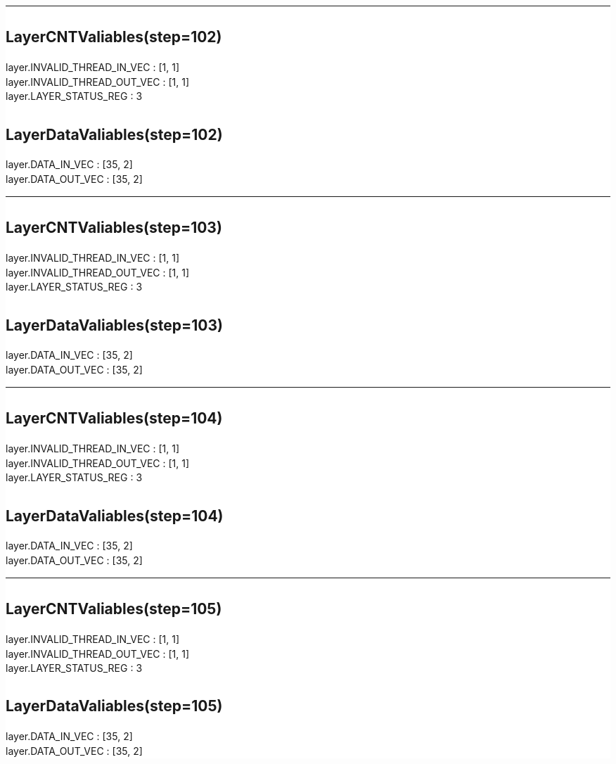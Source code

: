 ***

## LayerCNTValiables(step=102)  

layer.INVALID_THREAD_IN_VEC : [1, 1]  
layer.INVALID_THREAD_OUT_VEC : [1, 1]  
layer.LAYER_STATUS_REG : 3  

## LayerDataValiables(step=102)  

layer.DATA_IN_VEC : [35, 2]  
layer.DATA_OUT_VEC : [35, 2]  

***

## LayerCNTValiables(step=103)  

layer.INVALID_THREAD_IN_VEC : [1, 1]  
layer.INVALID_THREAD_OUT_VEC : [1, 1]  
layer.LAYER_STATUS_REG : 3  

## LayerDataValiables(step=103)  

layer.DATA_IN_VEC : [35, 2]  
layer.DATA_OUT_VEC : [35, 2]  

***

## LayerCNTValiables(step=104)  

layer.INVALID_THREAD_IN_VEC : [1, 1]  
layer.INVALID_THREAD_OUT_VEC : [1, 1]  
layer.LAYER_STATUS_REG : 3  

## LayerDataValiables(step=104)  

layer.DATA_IN_VEC : [35, 2]  
layer.DATA_OUT_VEC : [35, 2]  

***

## LayerCNTValiables(step=105)  

layer.INVALID_THREAD_IN_VEC : [1, 1]  
layer.INVALID_THREAD_OUT_VEC : [1, 1]  
layer.LAYER_STATUS_REG : 3  

## LayerDataValiables(step=105)  

layer.DATA_IN_VEC : [35, 2]  
layer.DATA_OUT_VEC : [35, 2]  
